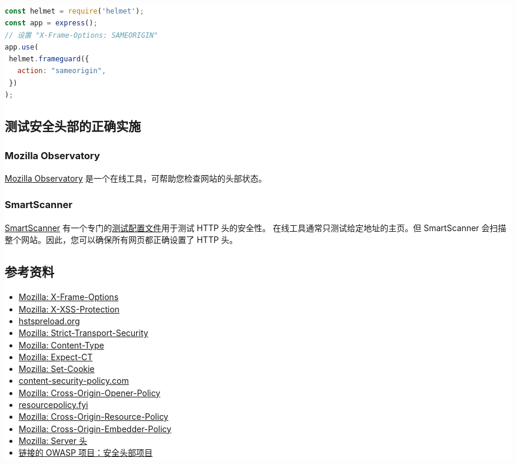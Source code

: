 ```javascript
const helmet = require('helmet');
const app = express();
// 设置 "X-Frame-Options: SAMEORIGIN"
app.use(
 helmet.frameguard({
   action: "sameorigin",
 })
);
```

## 测试安全头部的正确实施

### Mozilla Observatory

[Mozilla Observatory](https://observatory.mozilla.org/) 是一个在线工具，可帮助您检查网站的头部状态。

### SmartScanner

[SmartScanner](https://www.thesmartscanner.com/) 有一个专门的[测试配置文件](https://www.thesmartscanner.com/docs/configuring-security-tests)用于测试 HTTP 头的安全性。
在线工具通常只测试给定地址的主页。但 SmartScanner 会扫描整个网站。因此，您可以确保所有网页都正确设置了 HTTP 头。

## 参考资料

- [Mozilla: X-Frame-Options](https://developer.mozilla.org/zh-CN/docs/Web/HTTP/Headers/X-Frame-Options)
- [Mozilla: X-XSS-Protection](https://developer.mozilla.org/zh-CN/docs/Web/HTTP/Headers/X-XSS-Protection)
- [hstspreload.org](https://hstspreload.org/)
- [Mozilla: Strict-Transport-Security](https://developer.mozilla.org/zh-CN/docs/Web/HTTP/Headers/Strict-Transport-Security)
- [Mozilla: Content-Type](https://developer.mozilla.org/zh-CN/docs/Web/HTTP/Headers/Content-Type)
- [Mozilla: Expect-CT](https://developer.mozilla.org/zh-CN/docs/Web/HTTP/Headers/Expect-CT)
- [Mozilla: Set-Cookie](https://developer.mozilla.org/zh-CN/docs/Web/HTTP/Headers/Set-Cookie)
- [content-security-policy.com](https://content-security-policy.com/)
- [Mozilla: Cross-Origin-Opener-Policy](https://developer.mozilla.org/zh-CN/docs/Web/HTTP/Headers/Cross-Origin-Opener-Policy)
- [resourcepolicy.fyi](https://resourcepolicy.fyi/)
- [Mozilla: Cross-Origin-Resource-Policy](https://developer.mozilla.org/zh-CN/docs/Web/HTTP/Headers/Cross-Origin-Resource-Policy)
- [Mozilla: Cross-Origin-Embedder-Policy](https://developer.mozilla.org/zh-CN/docs/Web/HTTP/Headers/Cross-Origin-Embedder-Policy)
- [Mozilla: Server 头](https://developer.mozilla.org/zh-CN/docs/Web/HTTP/Headers/Server)
- [链接的 OWASP 项目：安全头部项目](https://owasp.org/www-project-secure-headers/)
